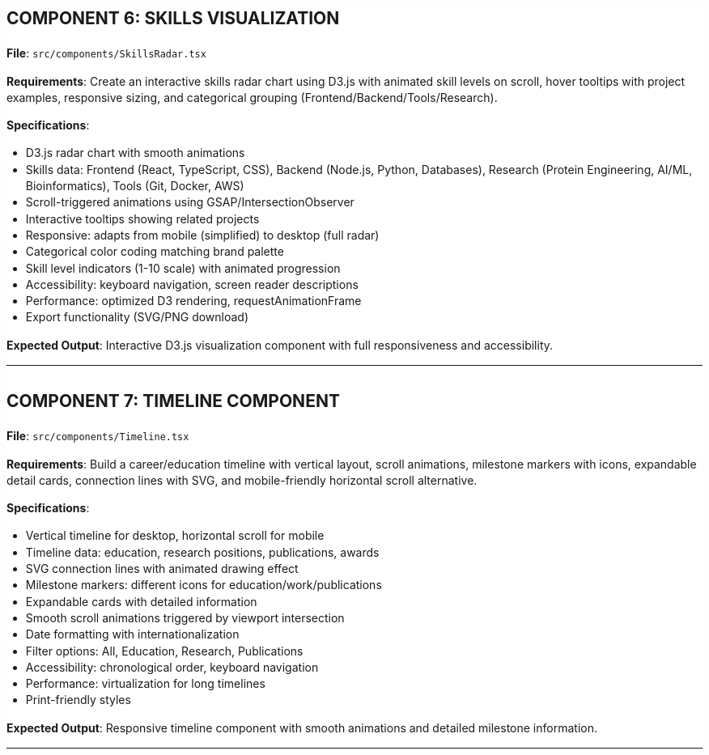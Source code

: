 ## COMPONENT 6: SKILLS VISUALIZATION

**File**: `src/components/SkillsRadar.tsx`

**Requirements**:
Create an interactive skills radar chart using D3.js with animated skill levels on scroll, hover tooltips with project examples, responsive sizing, and categorical grouping (Frontend/Backend/Tools/Research).

**Specifications**:
- D3.js radar chart with smooth animations
- Skills data: Frontend (React, TypeScript, CSS), Backend (Node.js, Python, Databases), Research (Protein Engineering, AI/ML, Bioinformatics), Tools (Git, Docker, AWS)
- Scroll-triggered animations using GSAP/IntersectionObserver
- Interactive tooltips showing related projects
- Responsive: adapts from mobile (simplified) to desktop (full radar)
- Categorical color coding matching brand palette
- Skill level indicators (1-10 scale) with animated progression
- Accessibility: keyboard navigation, screen reader descriptions
- Performance: optimized D3 rendering, requestAnimationFrame
- Export functionality (SVG/PNG download)

**Expected Output**: Interactive D3.js visualization component with full responsiveness and accessibility.

---

## COMPONENT 7: TIMELINE COMPONENT

**File**: `src/components/Timeline.tsx`

**Requirements**:
Build a career/education timeline with vertical layout, scroll animations, milestone markers with icons, expandable detail cards, connection lines with SVG, and mobile-friendly horizontal scroll alternative.

**Specifications**:
- Vertical timeline for desktop, horizontal scroll for mobile
- Timeline data: education, research positions, publications, awards
- SVG connection lines with animated drawing effect
- Milestone markers: different icons for education/work/publications
- Expandable cards with detailed information
- Smooth scroll animations triggered by viewport intersection
- Date formatting with internationalization
- Filter options: All, Education, Research, Publications
- Accessibility: chronological order, keyboard navigation
- Performance: virtualization for long timelines
- Print-friendly styles

**Expected Output**: Responsive timeline component with smooth animations and detailed milestone information.

---
